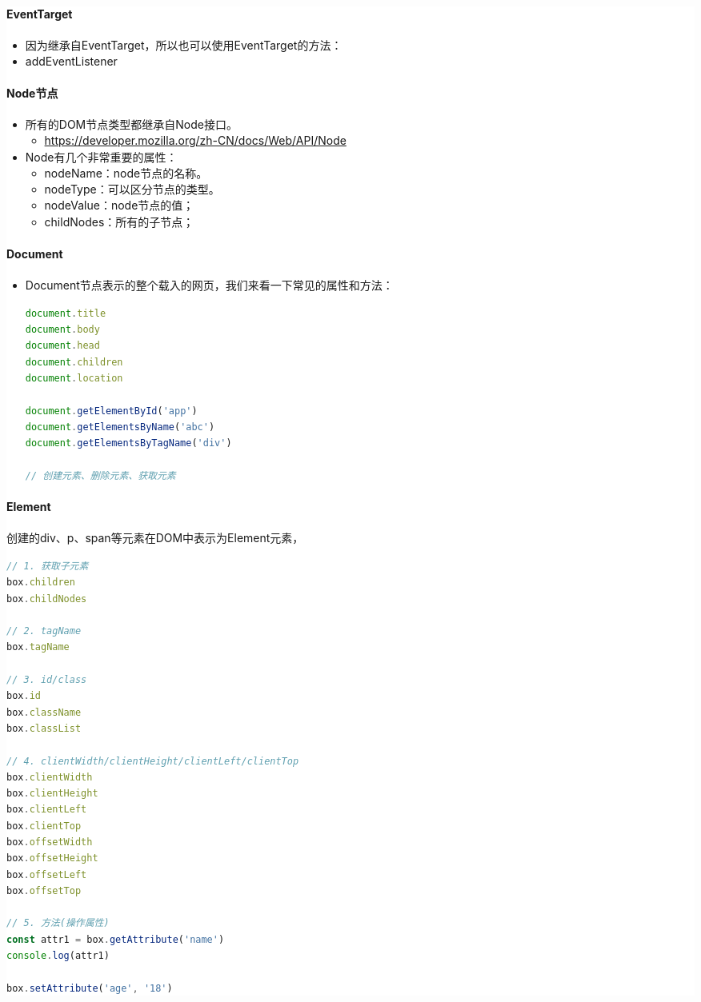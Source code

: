 #### EventTarget

- 因为继承自EventTarget，所以也可以使用EventTarget的方法：
- addEventListener

#### Node节点

- 所有的DOM节点类型都继承自Node接口。 
  - https://developer.mozilla.org/zh-CN/docs/Web/API/Node 
- Node有几个非常重要的属性： 
  - nodeName：node节点的名称。 
  - nodeType：可以区分节点的类型。 
  - nodeValue：node节点的值； 
  - childNodes：所有的子节点；

#### Document

- Document节点表示的整个载入的网页，我们来看一下常见的属性和方法：

  ```js
  document.title
  document.body
  document.head
  document.children
  document.location
  
  document.getElementById('app')
  document.getElementsByName('abc')
  document.getElementsByTagName('div')
  
  // 创建元素、删除元素、获取元素
  ```

  

#### Element

创建的div、p、span等元素在DOM中表示为Element元素，

```js
// 1. 获取子元素
box.children
box.childNodes

// 2. tagName
box.tagName

// 3. id/class
box.id
box.className
box.classList

// 4. clientWidth/clientHeight/clientLeft/clientTop
box.clientWidth
box.clientHeight
box.clientLeft
box.clientTop
box.offsetWidth
box.offsetHeight
box.offsetLeft
box.offsetTop

// 5. 方法(操作属性)
const attr1 = box.getAttribute('name')
console.log(attr1)

box.setAttribute('age', '18')
```